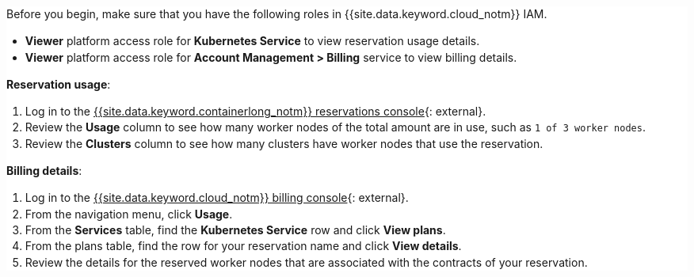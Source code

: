 Before you begin, make sure that you have the following roles in {{site.data.keyword.cloud_notm}} IAM.
* **Viewer** platform access role for **Kubernetes Service** to view reservation usage details.
* **Viewer** platform access role for **Account Management > Billing** service to view billing details.

**Reservation usage**:
1. Log in to the [{{site.data.keyword.containerlong_notm}} reservations console](https://cloud.ibm.com/kubernetes/reservations){: external}.
2. Review the **Usage** column to see how many worker nodes of the total amount are in use, such as `1 of 3 worker nodes`.
3. Review the **Clusters** column to see how many clusters have worker nodes that use the reservation.

**Billing details**:
1. Log in to the [{{site.data.keyword.cloud_notm}} billing console](https://cloud.ibm.com/billing){: external}.
2. From the navigation menu, click **Usage**.
3. From the **Services** table, find the **Kubernetes Service** row and click **View plans**.
4. From the plans table, find the row for your reservation name and click **View details**.
5. Review the details for the reserved worker nodes that are associated with the contracts of your reservation.





